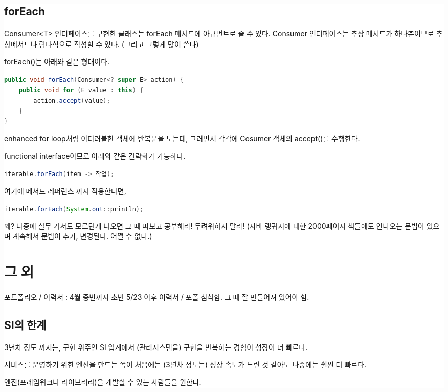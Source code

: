 ## forEach
Consumer\<T\> 인터페이스를 구현한 클래스는 forEach 메서드에 아규먼트로 줄 수 있다. Consumer 인터페이스는 추상 메서드가 하나뿐이므로 추상메서드나 람다식으로 작성할 수 있다. (그리고 그렇게 많이 쓴다)

forEach()는 아래와 같은 형태이다.
```java
public void forEach(Consumer<? super E> action) {
	public void for (E value : this) {
		action.accept(value);
	}
}
``` 
enhanced for loop처럼 이터러블한 객체에 반복문을 도는데, 그러면서 각각에 Cosumer 객체의 accept()를 수행한다.

functional interface이므로 아래와 같은 간략화가 가능하다.
```java
iterable.forEach(item -> 작업);
```

여기에 메서드 레퍼런스 까지 적용한다면,
```java
iterable.forEach(System.out::println);
```

왜? 나중에 실무 가서도 모르던게 나오면 그 때 파보고 공부해라! 두려워하지 말라! (자바 랭귀지에 대한 2000페이지 책들에도 안나오는 문법이 있으며 계속해서 문법이 추가, 변경된다. 어쩔 수 없다.)



# 그 외
포트폴리오 / 이력서 : 4월 중반까지 초반
5/23 이후 이력서 / 포폴 첨삭함. 그 떄 잘 만들어져 있어야 함.

##  SI의 한계
3년차 정도 까지는, 구현 위주인 SI 업계에서 (관리시스템을) 구현을 반복하는 경험이 성장이 더 빠르다.

서비스를 운영하기 위한 엔진을 만드는 쪽이 처음에는 (3년차 정도는) 성장 속도가 느린 것 같아도 나중에는 훨씬 더 빠르다.

엔진(프레임워크나 라이브러리)을 개발할 수 있는 사람들을 원한다.